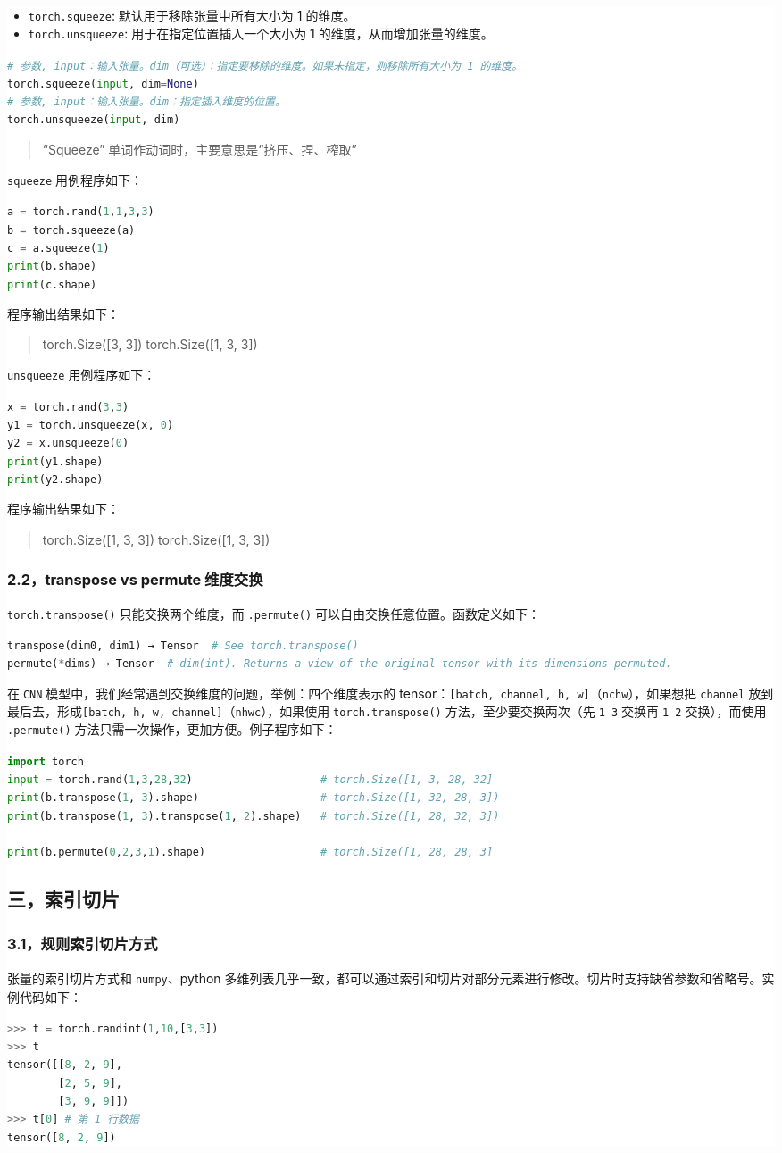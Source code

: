 - `torch.squeeze`: 默认用于移除张量中所有大小为 1 的维度。
- `torch.unsqueeze`: 用于在指定位置插入一个大小为 1 的维度，从而增加张量的维度。

```python
# 参数, input：输入张量。dim（可选）：指定要移除的维度。如果未指定，则移除所有大小为 1 的维度。
torch.squeeze(input, dim=None)
# 参数, input：输入张量。dim：指定插入维度的位置。
torch.unsqueeze(input, dim)
```

> “Squeeze” 单词作动词时，主要意思是“挤压、捏、榨取”

`squeeze` 用例程序如下：
```python
a = torch.rand(1,1,3,3)
b = torch.squeeze(a)
c = a.squeeze(1)
print(b.shape)
print(c.shape)
```
程序输出结果如下：
> torch.Size([3, 3])
torch.Size([1, 3, 3])

`unsqueeze` 用例程序如下：
```python
x = torch.rand(3,3)
y1 = torch.unsqueeze(x, 0)
y2 = x.unsqueeze(0)
print(y1.shape)
print(y2.shape)
```
程序输出结果如下：
> torch.Size([1, 3, 3])
torch.Size([1, 3, 3])

### 2.2，transpose vs permute 维度交换
`torch.transpose()` 只能交换两个维度，而 `.permute()` 可以自由交换任意位置。函数定义如下：
```python
transpose(dim0, dim1) → Tensor  # See torch.transpose()
permute(*dims) → Tensor  # dim(int). Returns a view of the original tensor with its dimensions permuted.
```
在 `CNN` 模型中，我们经常遇到交换维度的问题，举例：四个维度表示的 tensor：`[batch, channel, h, w]`（`nchw`），如果想把 `channel` 放到最后去，形成`[batch, h, w, channel]`（`nhwc`），如果使用 `torch.transpose()` 方法，至少要交换两次（先 `1 3` 交换再 `1 2` 交换），而使用 `.permute()` 方法只需一次操作，更加方便。例子程序如下：
```python
import torch
input = torch.rand(1,3,28,32)                    # torch.Size([1, 3, 28, 32]
print(b.transpose(1, 3).shape)                   # torch.Size([1, 32, 28, 3])
print(b.transpose(1, 3).transpose(1, 2).shape)   # torch.Size([1, 28, 32, 3])
 
print(b.permute(0,2,3,1).shape)                  # torch.Size([1, 28, 28, 3]
```
## 三，索引切片
### 3.1，规则索引切片方式
张量的索引切片方式和 `numpy`、python 多维列表几乎一致，都可以通过索引和切片对部分元素进行修改。切片时支持缺省参数和省略号。实例代码如下：
```python
>>> t = torch.randint(1,10,[3,3])
>>> t
tensor([[8, 2, 9],
        [2, 5, 9],
        [3, 9, 9]])
>>> t[0] # 第 1 行数据
tensor([8, 2, 9])
```